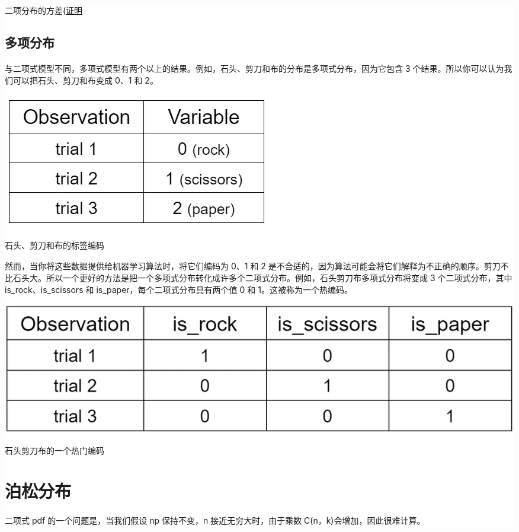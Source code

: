 二项分布的方差([证明](https://proofwiki.org/wiki/Variance_of_Binomial_Distribution)

## 多项分布

与二项式模型不同，多项式模型有两个以上的结果。例如，石头、剪刀和布的分布是多项式分布，因为它包含 3 个结果。所以你可以认为我们可以把石头、剪刀和布变成 0、1 和 2。

![](img/f1abbbf3389917d38c2ec64f3537a22b.png)

石头、剪刀和布的标签编码

然而，当你将这些数据提供给机器学习算法时，将它们编码为 0、1 和 2 是不合适的，因为算法可能会将它们解释为不正确的顺序。剪刀不比石头大。所以一个更好的方法是把一个多项式分布转化成许多个二项式分布。例如，石头剪刀布多项式分布将变成 3 个二项式分布，其中 is_rock、is_scissors 和 is_paper，每个二项式分布具有两个值 0 和 1。这被称为一个热编码。

![](img/0a8240633b38e3e0a45235e6196cc209.png)

石头剪刀布的一个热门编码

# 泊松分布

二项式 pdf 的一个问题是，当我们假设 np 保持不变，n 接近无穷大时，由于乘数 C(n，k)会增加，因此很难计算。
